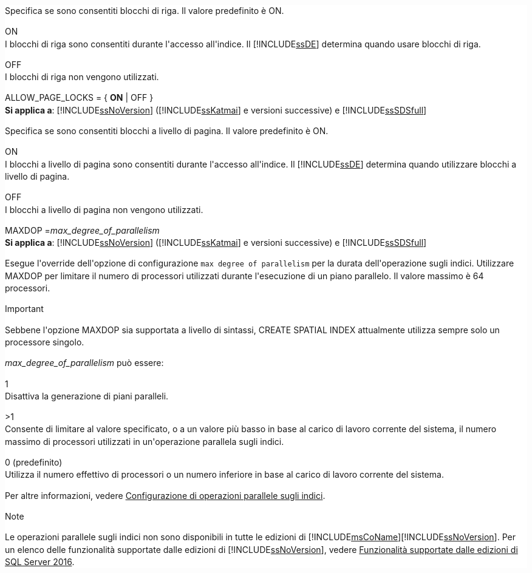  Specifica se sono consentiti blocchi di riga. Il valore predefinito è ON.  
  
 ON     
 I blocchi di riga sono consentiti durante l'accesso all'indice. Il [!INCLUDE[ssDE](../../includes/ssde-md.md)] determina quando usare blocchi di riga.  
  
 OFF     
 I blocchi di riga non vengono utilizzati.  
  
ALLOW_PAGE_LOCKS = { **ON** | OFF }     
**Si applica a**: [!INCLUDE[ssNoVersion](../../includes/ssnoversion-md.md)] ([!INCLUDE[ssKatmai](../../includes/sskatmai-md.md)] e versioni successive) e [!INCLUDE[ssSDSfull](../../includes/sssdsfull-md.md)] 
  
 Specifica se sono consentiti blocchi a livello di pagina. Il valore predefinito è ON.  
  
 ON    
 I blocchi a livello di pagina sono consentiti durante l'accesso all'indice. Il [!INCLUDE[ssDE](../../includes/ssde-md.md)] determina quando utilizzare blocchi a livello di pagina.  
  
 OFF     
 I blocchi a livello di pagina non vengono utilizzati.  
  
MAXDOP =*max_degree_of_parallelism*      
**Si applica a**: [!INCLUDE[ssNoVersion](../../includes/ssnoversion-md.md)] ([!INCLUDE[ssKatmai](../../includes/sskatmai-md.md)] e versioni successive) e [!INCLUDE[ssSDSfull](../../includes/sssdsfull-md.md)]
  
 Esegue l'override dell'opzione di configurazione `max degree of parallelism` per la durata dell'operazione sugli indici. Utilizzare MAXDOP per limitare il numero di processori utilizzati durante l'esecuzione di un piano parallelo. Il valore massimo è 64 processori.  
  
> [!IMPORTANT]  
> Sebbene l'opzione MAXDOP sia supportata a livello di sintassi, CREATE SPATIAL INDEX attualmente utilizza sempre solo un processore singolo.  
  
 *max_degree_of_parallelism* può essere:  
  
 1     
 Disattiva la generazione di piani paralleli.  
  
 \>1    
 Consente di limitare al valore specificato, o a un valore più basso in base al carico di lavoro corrente del sistema, il numero massimo di processori utilizzati in un'operazione parallela sugli indici.  
  
 0 (predefinito)    
 Utilizza il numero effettivo di processori o un numero inferiore in base al carico di lavoro corrente del sistema.  
  
 Per altre informazioni, vedere [Configurazione di operazioni parallele sugli indici](../../relational-databases/indexes/configure-parallel-index-operations.md).  
  
> [!NOTE]
> Le operazioni parallele sugli indici non sono disponibili in tutte le edizioni di [!INCLUDE[msCoName](../../includes/msconame-md.md)][!INCLUDE[ssNoVersion](../../includes/ssnoversion-md.md)]. Per un elenco delle funzionalità supportate dalle edizioni di [!INCLUDE[ssNoVersion](../../includes/ssnoversion-md.md)], vedere [Funzionalità supportate dalle edizioni di SQL Server 2016](~/sql-server/editions-and-supported-features-for-sql-server-2016.md).  
  